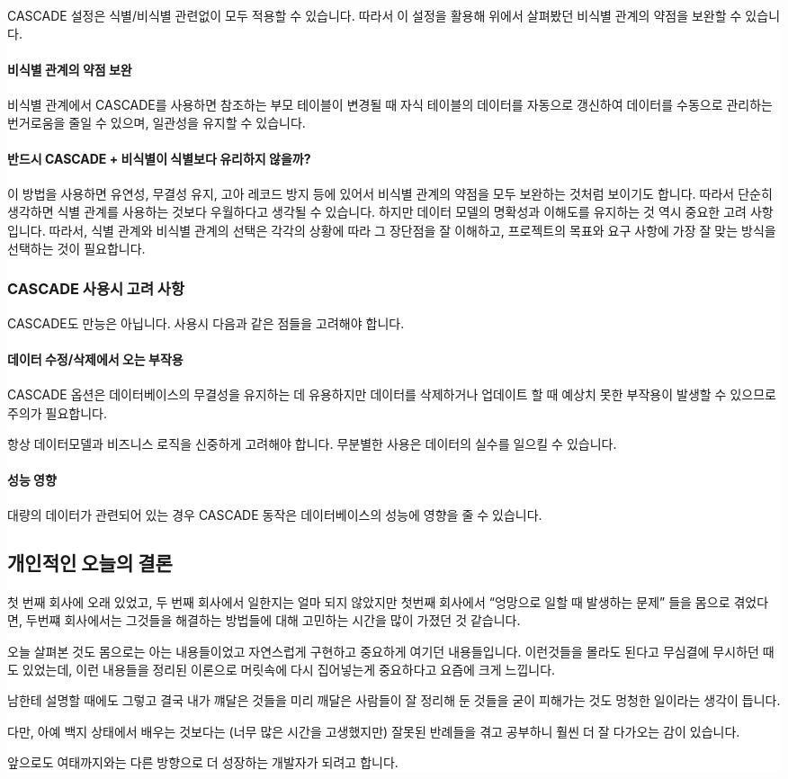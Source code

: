 CASCADE 설정은 식별/비식별 관련없이 모두 적용할 수 있습니다. 따라서 이 설정을 활용해 위에서 살펴봤던 비식별 관계의 약점을 보완할 수 있습니다. 

#### 비식별 관계의 약점 보완

비식별 관계에서 CASCADE를 사용하면 참조하는 부모 테이블이 변경될 때 자식 테이블의 데이터를 자동으로 갱신하여 데이터를 수동으로 관리하는 번거로움을 줄일 수 있으며, 일관성을 유지할 수 있습니다. 

#### 반드시 CASCADE + 비식별이 식별보다 유리하지 않을까? 

이 방법을 사용하면 유연성, 무결성 유지, 고아 레코드 방지 등에 있어서 비식별 관계의 약점을 모두 보완하는 것처럼 보이기도 합니다. 따라서 단순히 생각하면 식별 관계를 사용하는 것보다 우월하다고 생각될 수 있습니다. 하지만 데이터 모델의 명확성과 이해도를 유지하는 것 역시 중요한 고려 사항입니다. 따라서, 식별 관계와 비식별 관계의 선택은 각각의 상황에 따라 그 장단점을 잘 이해하고, 프로젝트의 목표와 요구 사항에 가장 잘 맞는 방식을 선택하는 것이 필요합니다.

### CASCADE 사용시 고려 사항

CASCADE도 만능은 아닙니다. 사용시 다음과 같은 점들을 고려해야 합니다. 

#### 데이터 수정/삭제에서 오는 부작용

CASCADE 옵션은 데이터베이스의 무결성을 유지하는 데 유용하지만 데이터를 삭제하거나 업데이트 할 때 예상치 못한 부작용이 발생할 수 있으므로 주의가 필요합니다. 

항상 데이터모델과 비즈니스 로직을 신중하게 고려해야 합니다. 무분별한 사용은 데이터의 실수를 일으킬 수 있습니다. 

#### 성능 영향

대량의 데이터가 관련되어 있는 경우 CASCADE 동작은 데이터베이스의 성능에 영향을 줄 수 있습니다.

## 개인적인 오늘의 결론

첫 번째 회사에 오래 있었고, 두 번째 회사에서 일한지는 얼마 되지 않았지만 첫번째 회사에서 “엉망으로 일할 때 발생하는 문제” 들을 몸으로 겪었다면, 두번쨰 회사에서는 그것들을 해결하는 방법들에 대해 고민하는 시간을 많이 가졌던 것 같습니다. 

오늘 살펴본 것도 몸으로는 아는 내용들이었고 자연스럽게 구현하고 중요하게 여기던 내용들입니다. 이런것들을 몰라도 된다고 무심결에 무시하던 때도 있었는데, 이런 내용들을 정리된 이론으로 머릿속에 다시 집어넣는게 중요하다고 요즘에 크게 느낍니다. 

남한테 설명할 때에도 그렇고 결국 내가 꺠달은 것들을 미리 깨달은 사람들이 잘 정리해 둔 것들을 굳이 피해가는 것도 멍청한 일이라는 생각이 듭니다.

다만, 아예 백지 상태에서 배우는 것보다는 (너무 많은 시간을 고생했지만) 잘못된 반례들을 겪고 공부하니 훨씬 더 잘 다가오는 감이 있습니다. 

앞으로도 여태까지와는 다른 방향으로 더 성장하는 개발자가 되려고 합니다. 

